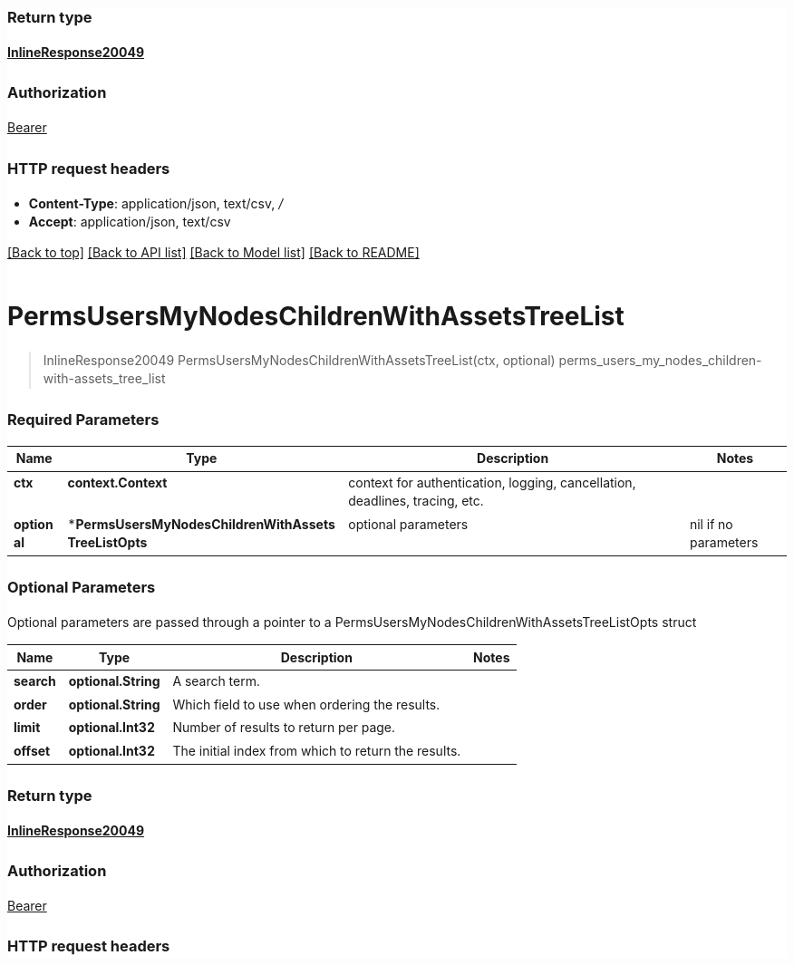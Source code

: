 ### Return type

[**InlineResponse20049**](inline_response_200_49.md)

### Authorization

[Bearer](../README.md#Bearer)

### HTTP request headers

 - **Content-Type**: application/json, text/csv, */*
 - **Accept**: application/json, text/csv

[[Back to top]](#) [[Back to API list]](../README.md#documentation-for-api-endpoints) [[Back to Model list]](../README.md#documentation-for-models) [[Back to README]](../README.md)

# **PermsUsersMyNodesChildrenWithAssetsTreeList**
> InlineResponse20049 PermsUsersMyNodesChildrenWithAssetsTreeList(ctx, optional)
perms_users_my_nodes_children-with-assets_tree_list



### Required Parameters

Name | Type | Description  | Notes
------------- | ------------- | ------------- | -------------
 **ctx** | **context.Context** | context for authentication, logging, cancellation, deadlines, tracing, etc.
 **optional** | ***PermsUsersMyNodesChildrenWithAssetsTreeListOpts** | optional parameters | nil if no parameters

### Optional Parameters
Optional parameters are passed through a pointer to a PermsUsersMyNodesChildrenWithAssetsTreeListOpts struct

Name | Type | Description  | Notes
------------- | ------------- | ------------- | -------------
 **search** | **optional.String**| A search term. | 
 **order** | **optional.String**| Which field to use when ordering the results. | 
 **limit** | **optional.Int32**| Number of results to return per page. | 
 **offset** | **optional.Int32**| The initial index from which to return the results. | 

### Return type

[**InlineResponse20049**](inline_response_200_49.md)

### Authorization

[Bearer](../README.md#Bearer)

### HTTP request headers
